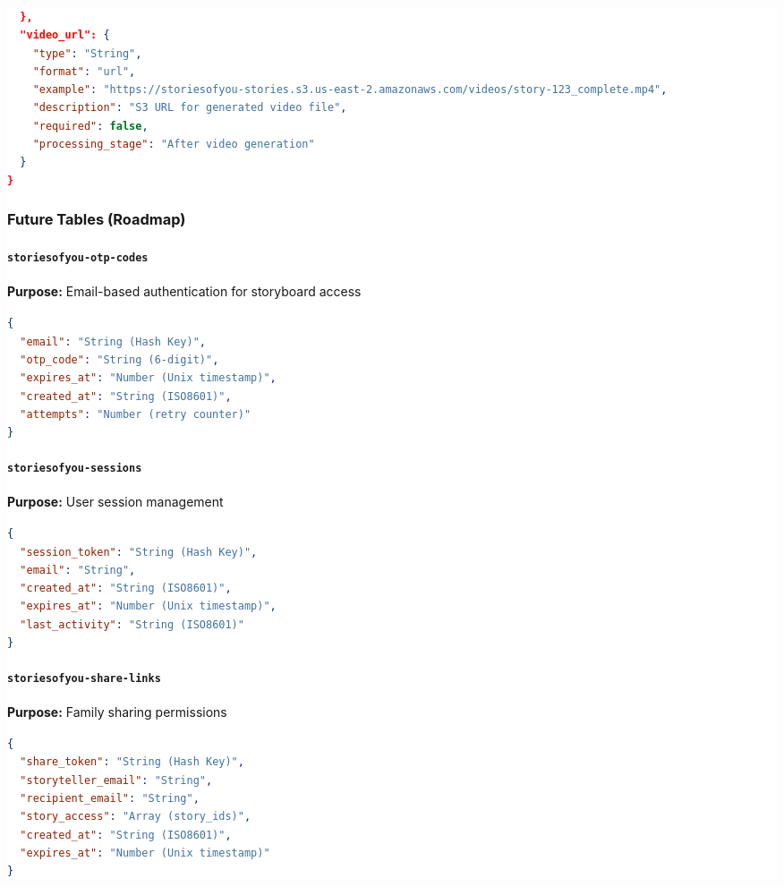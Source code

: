 ```json
  },
  "video_url": {
    "type": "String",
    "format": "url",
    "example": "https://storiesofyou-stories.s3.us-east-2.amazonaws.com/videos/story-123_complete.mp4",
    "description": "S3 URL for generated video file",
    "required": false,
    "processing_stage": "After video generation"
  }
}
```

### Future Tables (Roadmap)

#### `storiesofyou-otp-codes`
**Purpose:** Email-based authentication for storyboard access
```json
{
  "email": "String (Hash Key)",
  "otp_code": "String (6-digit)",
  "expires_at": "Number (Unix timestamp)",
  "created_at": "String (ISO8601)",
  "attempts": "Number (retry counter)"
}
```

#### `storiesofyou-sessions`
**Purpose:** User session management
```json
{
  "session_token": "String (Hash Key)",
  "email": "String",
  "created_at": "String (ISO8601)",
  "expires_at": "Number (Unix timestamp)",
  "last_activity": "String (ISO8601)"
}
```

#### `storiesofyou-share-links`
**Purpose:** Family sharing permissions
```json
{
  "share_token": "String (Hash Key)",
  "storyteller_email": "String",
  "recipient_email": "String",
  "story_access": "Array (story_ids)",
  "created_at": "String (ISO8601)",
  "expires_at": "Number (Unix timestamp)"
}
```
